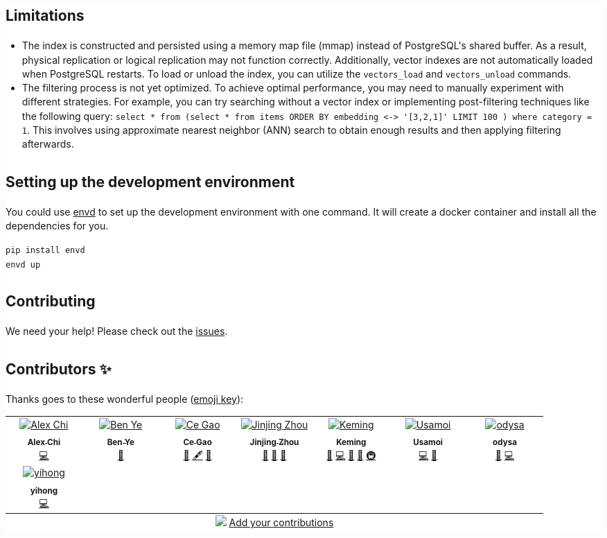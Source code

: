 
## Limitations

- The index is constructed and persisted using a memory map file (mmap) instead of PostgreSQL's shared buffer. As a result, physical replication or logical replication may not function correctly. Additionally, vector indexes are not automatically loaded when PostgreSQL restarts. To load or unload the index, you can utilize the `vectors_load` and `vectors_unload` commands.
- The filtering process is not yet optimized. To achieve optimal performance, you may need to manually experiment with different strategies. For example, you can try searching without a vector index or implementing post-filtering techniques like the following query: `select * from (select * from items ORDER BY embedding <-> '[3,2,1]' LIMIT 100 ) where category = 1`. This involves using approximate nearest neighbor (ANN) search to obtain enough results and then applying filtering afterwards.

## Setting up the development environment

You could use [envd](https://github.com/tensorchord/envd) to set up the development environment with one command. It will create a docker container and install all the dependencies for you.

```sh
pip install envd
envd up
````

## Contributing

We need your help! Please check out the [issues](https://github.com/tensorchord/pgvecto.rs/issues).

## Contributors ✨

Thanks goes to these wonderful people ([emoji key](https://allcontributors.org/docs/en/emoji-key)):




<table>
  <tbody>
    <tr>
      <td align="center" valign="top" width="14.28%"><a href="https://skyzh.dev"><img src="https://avatars.githubusercontent.com/u/4198311?v=4?s=70" width="70px;" alt="Alex Chi"/><br /><sub><b>Alex Chi</b></sub></a><br /><a href="https://github.com/tensorchord/pgvecto.rs/commits?author=skyzh" title="Code">💻</a></td>
      <td align="center" valign="top" width="14.28%"><a href="https://yeya24.github.io/"><img src="https://avatars.githubusercontent.com/u/25150124?v=4?s=70" width="70px;" alt="Ben Ye"/><br /><sub><b>Ben Ye</b></sub></a><br /><a href="https://github.com/tensorchord/pgvecto.rs/commits?author=yeya24" title="Documentation">📖</a></td>
      <td align="center" valign="top" width="14.28%"><a href="https://github.com/gaocegege"><img src="https://avatars.githubusercontent.com/u/5100735?v=4?s=70" width="70px;" alt="Ce Gao"/><br /><sub><b>Ce Gao</b></sub></a><br /><a href="#business-gaocegege" title="Business development">💼</a> <a href="#content-gaocegege" title="Content">🖋</a> <a href="https://github.com/tensorchord/pgvecto.rs/commits?author=gaocegege" title="Documentation">📖</a></td>
      <td align="center" valign="top" width="14.28%"><a href="https://github.com/VoVAllen"><img src="https://avatars.githubusercontent.com/u/8686776?v=4?s=70" width="70px;" alt="Jinjing Zhou"/><br /><sub><b>Jinjing Zhou</b></sub></a><br /><a href="#design-VoVAllen" title="Design">🎨</a> <a href="#ideas-VoVAllen" title="Ideas, Planning, & Feedback">🤔</a> <a href="#projectManagement-VoVAllen" title="Project Management">📆</a></td>
      <td align="center" valign="top" width="14.28%"><a href="https://blog.mapotofu.org/"><img src="https://avatars.githubusercontent.com/u/12974685?v=4?s=70" width="70px;" alt="Keming"/><br /><sub><b>Keming</b></sub></a><br /><a href="https://github.com/tensorchord/pgvecto.rs/issues?q=author%3Akemingy" title="Bug reports">🐛</a> <a href="https://github.com/tensorchord/pgvecto.rs/commits?author=kemingy" title="Code">💻</a> <a href="https://github.com/tensorchord/pgvecto.rs/commits?author=kemingy" title="Documentation">📖</a> <a href="#ideas-kemingy" title="Ideas, Planning, & Feedback">🤔</a> <a href="#infra-kemingy" title="Infrastructure (Hosting, Build-Tools, etc)">🚇</a></td>
      <td align="center" valign="top" width="14.28%"><a href="https://usamoi.com"><img src="https://avatars.githubusercontent.com/u/79277854?v=4?s=70" width="70px;" alt="Usamoi"/><br /><sub><b>Usamoi</b></sub></a><br /><a href="https://github.com/tensorchord/pgvecto.rs/commits?author=usamoi" title="Code">💻</a> <a href="#ideas-usamoi" title="Ideas, Planning, & Feedback">🤔</a></td>
      <td align="center" valign="top" width="14.28%"><a href="https://github.com/odysa"><img src="https://avatars.githubusercontent.com/u/22908409?v=4?s=70" width="70px;" alt="odysa"/><br /><sub><b>odysa</b></sub></a><br /><a href="https://github.com/tensorchord/pgvecto.rs/commits?author=odysa" title="Documentation">📖</a> <a href="https://github.com/tensorchord/pgvecto.rs/commits?author=odysa" title="Code">💻</a></td>
    </tr>
    <tr>
      <td align="center" valign="top" width="14.28%"><a href="http://yihong.run"><img src="https://avatars.githubusercontent.com/u/15976103?v=4?s=70" width="70px;" alt="yihong"/><br /><sub><b>yihong</b></sub></a><br /><a href="https://github.com/tensorchord/pgvecto.rs/commits?author=yihong0618" title="Code">💻</a></td>
    </tr>
  </tbody>
  <tfoot>
    <tr>
      <td align="center" size="13px" colspan="7">
        <img src="https://raw.githubusercontent.com/all-contributors/all-contributors-cli/1b8533af435da9854653492b1327a23a4dbd0a10/assets/logo-small.svg">
          <a href="https://all-contributors.js.org/docs/en/bot/usage">Add your contributions</a>
        </img>
      </td>
    </tr>
  </tfoot>
</table>
